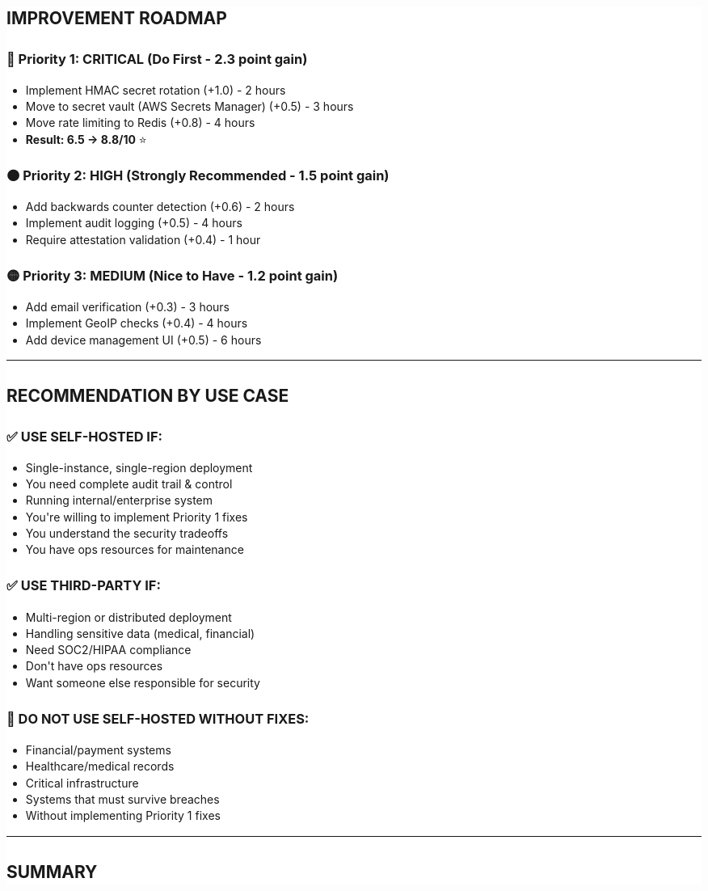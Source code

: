 
## IMPROVEMENT ROADMAP

### 🔴 Priority 1: CRITICAL (Do First - 2.3 point gain)
- Implement HMAC secret rotation (+1.0) - 2 hours
- Move to secret vault (AWS Secrets Manager) (+0.5) - 3 hours
- Move rate limiting to Redis (+0.8) - 4 hours
- **Result: 6.5 → 8.8/10** ⭐

### 🟠 Priority 2: HIGH (Strongly Recommended - 1.5 point gain)
- Add backwards counter detection (+0.6) - 2 hours
- Implement audit logging (+0.5) - 4 hours
- Require attestation validation (+0.4) - 1 hour

### 🟡 Priority 3: MEDIUM (Nice to Have - 1.2 point gain)
- Add email verification (+0.3) - 3 hours
- Implement GeoIP checks (+0.4) - 4 hours
- Add device management UI (+0.5) - 6 hours

---

## RECOMMENDATION BY USE CASE

### ✅ USE SELF-HOSTED IF:
- Single-instance, single-region deployment
- You need complete audit trail & control
- Running internal/enterprise system
- You're willing to implement Priority 1 fixes
- You understand the security tradeoffs
- You have ops resources for maintenance

### ✅ USE THIRD-PARTY IF:
- Multi-region or distributed deployment
- Handling sensitive data (medical, financial)
- Need SOC2/HIPAA compliance
- Don't have ops resources
- Want someone else responsible for security

### 🔴 DO NOT USE SELF-HOSTED WITHOUT FIXES:
- Financial/payment systems
- Healthcare/medical records
- Critical infrastructure
- Systems that must survive breaches
- Without implementing Priority 1 fixes

---

## SUMMARY
